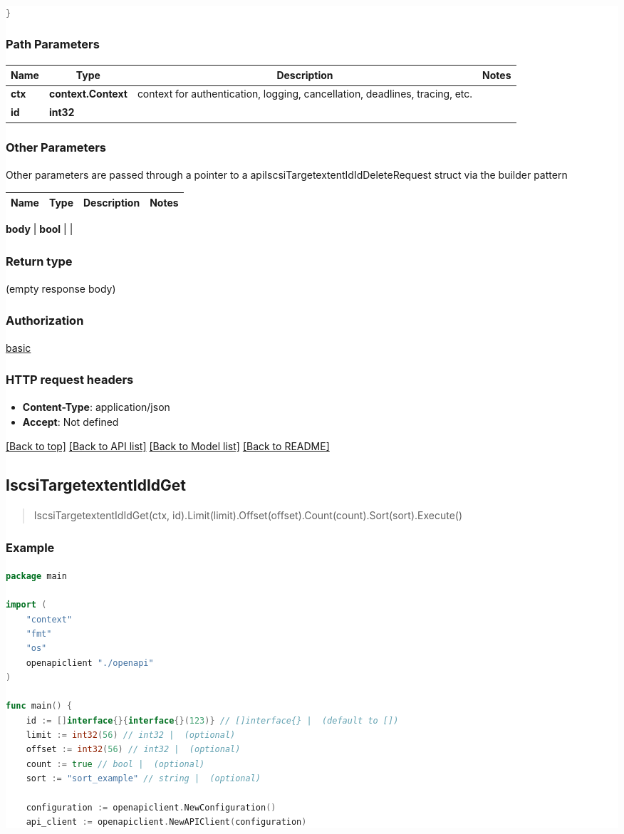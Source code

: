 ```go
}
```

### Path Parameters


Name | Type | Description  | Notes
------------- | ------------- | ------------- | -------------
**ctx** | **context.Context** | context for authentication, logging, cancellation, deadlines, tracing, etc.
**id** | **int32** |  | 

### Other Parameters

Other parameters are passed through a pointer to a apiIscsiTargetextentIdIdDeleteRequest struct via the builder pattern


Name | Type | Description  | Notes
------------- | ------------- | ------------- | -------------

 **body** | **bool** |  | 

### Return type

 (empty response body)

### Authorization

[basic](../README.md#basic)

### HTTP request headers

- **Content-Type**: application/json
- **Accept**: Not defined

[[Back to top]](#) [[Back to API list]](../README.md#documentation-for-api-endpoints)
[[Back to Model list]](../README.md#documentation-for-models)
[[Back to README]](../README.md)


## IscsiTargetextentIdIdGet

> IscsiTargetextentIdIdGet(ctx, id).Limit(limit).Offset(offset).Count(count).Sort(sort).Execute()



### Example

```go
package main

import (
    "context"
    "fmt"
    "os"
    openapiclient "./openapi"
)

func main() {
    id := []interface{}{interface{}(123)} // []interface{} |  (default to [])
    limit := int32(56) // int32 |  (optional)
    offset := int32(56) // int32 |  (optional)
    count := true // bool |  (optional)
    sort := "sort_example" // string |  (optional)

    configuration := openapiclient.NewConfiguration()
    api_client := openapiclient.NewAPIClient(configuration)
```